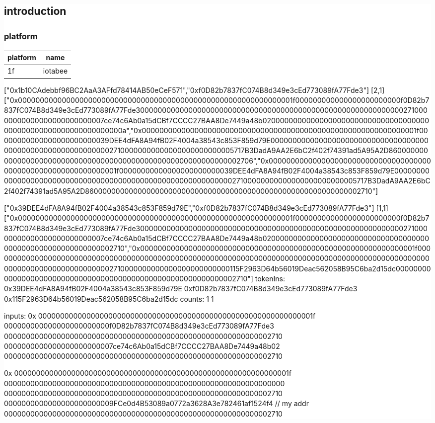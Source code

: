 ## introduction
### platform
| platform | name    | 
| ---      | :----:  | 
| 1f       | iotabee |

["0x1b10CAdebbf96BC2AaA3AFfd78414AB50eCeF571","0xf0D82b7837fC074B8d349e3cEd773089fA77Fde3"]
[2,1]
["0x000000000000000000000000000000000000000000000000000000000000001f000000000000000000000000f0D82b7837fC074B8d349e3cEd773089fA77Fde300000000000000000000000000000000000000000000000000000000000027100000000000000000000000007ce74c6Ab0a15dCBf7CCCC27BAA8De7449a48b02000000000000000000000000000000000000000000000000000000000000000a","0x000000000000000000000000000000000000000000000000000000000000001f00000000000000000000000039DEE4dFA8A94fB02F4004a38543c853F859d79E00000000000000000000000000000000000000000000000000000000000027100000000000000000000000005717B3DadA9AA2E6bC2f402f74391ad5A95A2D860000000000000000000000000000000000000000000000000000000000002706","0x000000000000000000000000000000000000000000000000000000000000001f00000000000000000000000039DEE4dFA8A94fB02F4004a38543c853F859d79E00000000000000000000000000000000000000000000000000000000000027100000000000000000000000005717B3DadA9AA2E6bC2f402f74391ad5A95A2D860000000000000000000000000000000000000000000000000000000000002710"]

["0x39DEE4dFA8A94fB02F4004a38543c853F859d79E","0xf0D82b7837fC074B8d349e3cEd773089fA77Fde3"]
[1,1]
["0x000000000000000000000000000000000000000000000000000000000000001f000000000000000000000000f0D82b7837fC074B8d349e3cEd773089fA77Fde300000000000000000000000000000000000000000000000000000000000027100000000000000000000000007ce74c6Ab0a15dCBf7CCCC27BAA8De7449a48b020000000000000000000000000000000000000000000000000000000000002710","0x000000000000000000000000000000000000000000000000000000000000001f00000000000000000000000000000000000000000000000000000000000000000000000000000000000000000000000000000000000000000000000000002710000000000000000000000000115F2963D64b56019Deac562058B95C6ba2d15dc0000000000000000000000000000000000000000000000000000000000002710"]
tokenIns:
0x39DEE4dFA8A94fB02F4004a38543c853F859d79E
0xf0D82b7837fC074B8d349e3cEd773089fA77Fde3
0x115F2963D64b56019Deac562058B95C6ba2d15dc
counts:
1
1

inputs:
0x
000000000000000000000000000000000000000000000000000000000000001f
000000000000000000000000f0D82b7837fC074B8d349e3cEd773089fA77Fde3
0000000000000000000000000000000000000000000000000000000000002710
0000000000000000000000007ce74c6Ab0a15dCBf7CCCC27BAA8De7449a48b02
0000000000000000000000000000000000000000000000000000000000002710

0x
000000000000000000000000000000000000000000000000000000000000001f
0000000000000000000000000000000000000000000000000000000000000000
0000000000000000000000000000000000000000000000000000000000002710
0000000000000000000000009FCe0d4B53089a0772a3628A3e782461af1524f4 // my addr
0000000000000000000000000000000000000000000000000000000000002710
